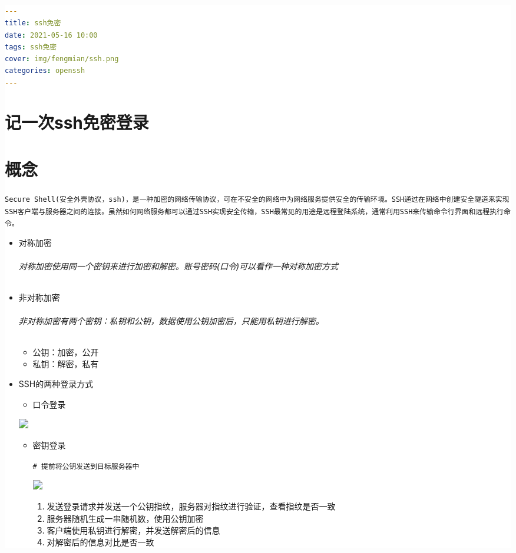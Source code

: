 ```yaml
---
title: ssh免密
date: 2021-05-16 10:00
tags: ssh免密
cover: img/fengmian/ssh.png
categories: openssh
---
```

# 记一次ssh免密登录

# 概念

```shell
Secure Shell(安全外壳协议，ssh)，是一种加密的网络传输协议，可在不安全的网络中为网络服务提供安全的传输环境。SSH通过在网络中创建安全隧道来实现SSH客户端与服务器之间的连接。虽然如何网络服务都可以通过SSH实现安全传输，SSH最常见的用途是远程登陆系统，通常利用SSH来传输命令行界面和远程执行命令。
```

- 对称加密

  ###### 对称加密使用同一个密钥来进行加密和解密。账号密码(口令)可以看作一种对称加密方式

- 非对称加密

  ###### 非对称加密有两个密钥：私钥和公钥，数据使用公钥加密后，只能用私钥进行解密。

  - 公钥：加密，公开
  - 私钥：解密，私有

- SSH的两种登录方式

  - 口令登录

   ![](https://images.weserv.nl/?url=https://img2020.cnblogs.com/blog/2242444/202105/2242444-20210516095918016-940482157.png)



  - 密钥登录

    ```shell
    # 提前将公钥发送到目标服务器中
    ```

    

    ![](https://images.weserv.nl/?url=https://img2020.cnblogs.com/blog/2242444/202105/2242444-20210516095927182-1093029143.png)



    1. 发送登录请求并发送一个公钥指纹，服务器对指纹进行验证，查看指纹是否一致
    2. 服务器随机生成一串随机数，使用公钥加密
    3. 客户端使用私钥进行解密，并发送解密后的信息
    4. 对解密后的信息对比是否一致

